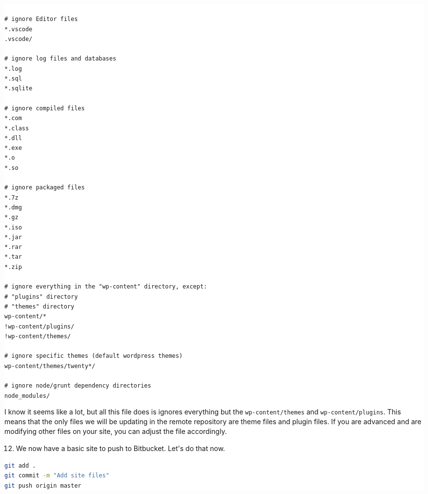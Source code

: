 ```

# ignore Editor files
*.vscode
.vscode/

# ignore log files and databases
*.log
*.sql
*.sqlite

# ignore compiled files
*.com
*.class
*.dll
*.exe
*.o
*.so

# ignore packaged files
*.7z
*.dmg
*.gz
*.iso
*.jar
*.rar
*.tar
*.zip

# ignore everything in the "wp-content" directory, except:
# "plugins" directory
# "themes" directory
wp-content/*
!wp-content/plugins/
!wp-content/themes/

# ignore specific themes (default wordpress themes)
wp-content/themes/twenty*/

# ignore node/grunt dependency directories
node_modules/
```

I know it seems like a lot, but all this file does is ignores everything but the `wp-content/themes` and `wp-content/plugins`.  This means that the only files we will be updating in the remote repository are theme files and plugin files.  If you are advanced and are modifying other files on your site, you can adjust the file accordingly.

12. We now have a basic site to push to Bitbucket.  Let's do that now. 

```bash 
git add . 
git commit -m "Add site files"
git push origin master 
```
